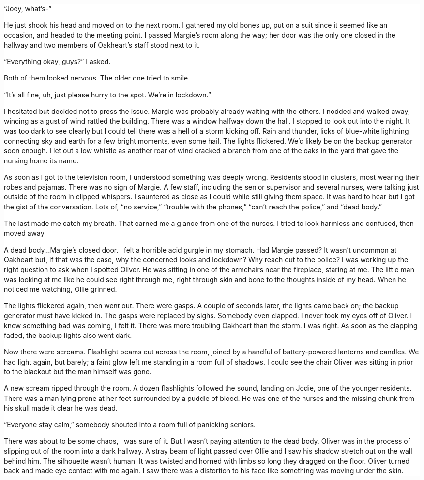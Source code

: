 “Joey, what’s-”

He just shook his head and moved on to the next room. I gathered my old bones up, put on a suit since it seemed like an occasion, and headed to the meeting point. I passed Margie’s room along the way; her door was the only one closed in the hallway and two members of Oakheart’s staff stood next to it. 

“Everything okay, guys?” I asked. 

Both of them looked nervous. The older one tried to smile. 

“It’s all fine, uh, just please hurry to the spot. We’re in lockdown.”

I hesitated but decided not to press the issue. Margie was probably already waiting with the others. I nodded and walked away, wincing as a gust of wind rattled the building. There was a window halfway down the hall. I stopped to look out into the night. It was too dark to see clearly but I could tell there was a hell of a storm kicking off. Rain and thunder, licks of blue-white lightning connecting sky and earth for a few bright moments, even some hail. The lights flickered. We’d likely be on the backup generator soon enough. I let out a low whistle as another roar of wind cracked a branch from one of the oaks in the yard that gave the nursing home its name.

As soon as I got to the television room, I understood something was deeply wrong. Residents stood in clusters, most wearing their robes and pajamas. There was no sign of Margie. A few staff, including the senior supervisor and several nurses, were talking just outside of the room in clipped whispers. I sauntered as close as I could while still giving them space. It was hard to hear but I got the gist of the conversation. Lots of, “no service,” “trouble with the phones,” “can’t reach the police,” and “dead body.” 

The last made me catch my breath. That earned me a glance from one of the nurses. I tried to look harmless and confused, then moved away. 

A dead body…Margie’s closed door. I felt a horrible acid gurgle in my stomach. Had Margie passed? It wasn’t uncommon at Oakheart but, if that was the case, why the concerned looks and lockdown? Why reach out to the police? I was working up the right question to ask when I spotted Oliver. He was sitting in one of the armchairs near the fireplace, staring at me. The little man was looking at me like he could see right through me, right through skin and bone to the thoughts inside of my head. When he noticed me watching, Ollie grinned. 

The lights flickered again, then went out. There were gasps. A couple of seconds later, the lights came back on; the backup generator must have kicked in. The gasps were replaced by sighs. Somebody even clapped. I never took my eyes off of Oliver. I knew something bad was coming, I felt it. There was more troubling Oakheart than the storm. I was right. As soon as the clapping faded, the backup lights also went dark. 

Now there were screams. Flashlight beams cut across the room, joined by a handful of battery-powered lanterns and candles. We had light again, but barely; a faint glow left me standing in a room full of shadows. I could see the chair Oliver was sitting in prior to the blackout but the man himself was gone. 

A new scream ripped through the room. A dozen flashlights followed the sound, landing on Jodie, one of the younger residents. There was a man lying prone at her feet surrounded by a puddle of blood. He was one of the nurses and the missing chunk from his skull made it clear he was dead. 

“Everyone stay calm,” somebody shouted into a room full of panicking seniors. 

There was about to be some chaos, I was sure of it. But I wasn’t paying attention to the dead body. Oliver was in the process of slipping out of the room into a dark hallway. A stray beam of light passed over Ollie and I saw his shadow stretch out on the wall behind him. The silhouette wasn’t human. It was twisted and horned with limbs so long they dragged on the floor. Oliver turned back and made eye contact with me again. I saw there was a distortion to his face like something was moving under the skin. 
